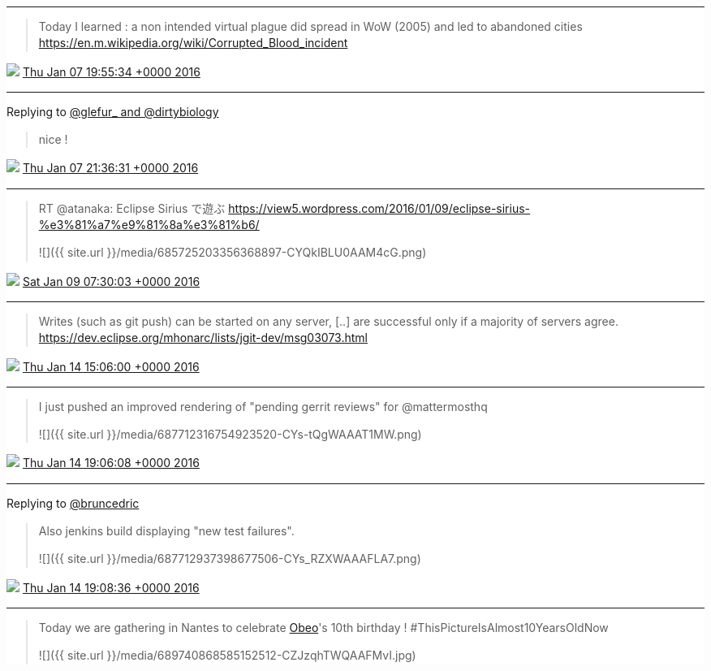 ----

> Today I learned : a non intended virtual plague did spread in WoW (2005) and led to abandoned cities  https://en.m.wikipedia.org/wiki/Corrupted_Blood_incident

<img src="{{ site.url }}/media/tweet.ico" width="12" /> [Thu Jan 07 19:55:34 +0000 2016](https://twitter.com/bruncedric/status/685188043217743874)

----

Replying to [@glefur_ and @dirtybiology](https://twitter.com/glefur_/status/685190276068061184)

> nice !

<img src="{{ site.url }}/media/tweet.ico" width="12" /> [Thu Jan 07 21:36:31 +0000 2016](https://twitter.com/bruncedric/status/685213448112881664)

----

> RT @atanaka: Eclipse Sirius で遊ぶ https://view5.wordpress.com/2016/01/09/eclipse-sirius-%e3%81%a7%e9%81%8a%e3%81%b6/ 
> 
> ![]({{ site.url }}/media/685725203356368897-CYQkIBLU0AAM4cG.png)

<img src="{{ site.url }}/media/tweet.ico" width="12" /> [Sat Jan 09 07:30:03 +0000 2016](https://twitter.com/bruncedric/status/685725203356368897)

----

> Writes (such as git push) can be started on any server,  [..]
> are successful only if a majority of servers agree. https://dev.eclipse.org/mhonarc/lists/jgit-dev/msg03073.html

<img src="{{ site.url }}/media/tweet.ico" width="12" /> [Thu Jan 14 15:06:00 +0000 2016](https://twitter.com/bruncedric/status/687651887991156737)

----

> I just pushed an improved rendering of "pending gerrit reviews" for @mattermosthq 
> 
> ![]({{ site.url }}/media/687712316754923520-CYs-tQgWAAAT1MW.png)

<img src="{{ site.url }}/media/tweet.ico" width="12" /> [Thu Jan 14 19:06:08 +0000 2016](https://twitter.com/bruncedric/status/687712316754923520)

----

Replying to [@bruncedric](https://twitter.com/bruncedric/status/687712316754923520)

> Also jenkins build displaying "new test failures". 
> 
> ![]({{ site.url }}/media/687712937398677506-CYs_RZXWAAAFLA7.png)

<img src="{{ site.url }}/media/tweet.ico" width="12" /> [Thu Jan 14 19:08:36 +0000 2016](https://twitter.com/bruncedric/status/687712937398677506)

----

> Today we are gathering in Nantes to celebrate [Obeo](https://www.obeosoft.com/)'s 10th birthday ! #ThisPictureIsAlmost10YearsOldNow 
> 
> ![]({{ site.url }}/media/689740868585152512-CZJzqhTWQAAFMvI.jpg)
